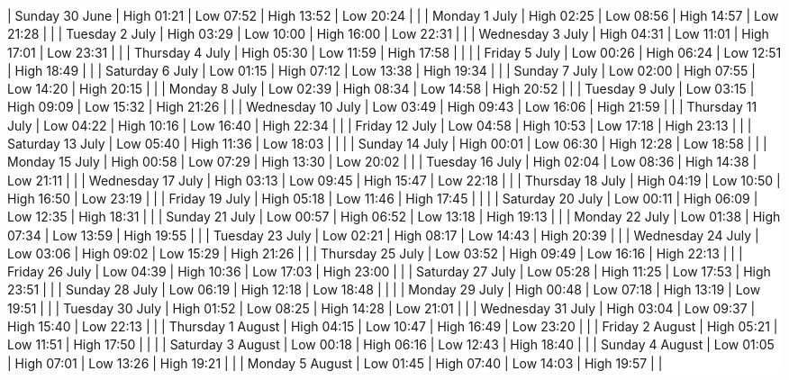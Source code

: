 | Sunday 30 June | High 01:21 | Low 07:52 | High 13:52 | Low 20:24 |  |
| Monday 1 July | High 02:25 | Low 08:56 | High 14:57 | Low 21:28 |  |
| Tuesday 2 July | High 03:29 | Low 10:00 | High 16:00 | Low 22:31 |  |
| Wednesday 3 July | High 04:31 | Low 11:01 | High 17:01 | Low 23:31 |  |
| Thursday 4 July | High 05:30 | Low 11:59 | High 17:58 |  |  |
| Friday 5 July | Low 00:26 | High 06:24 | Low 12:51 | High 18:49 |  |
| Saturday 6 July | Low 01:15 | High 07:12 | Low 13:38 | High 19:34 |  |
| Sunday 7 July | Low 02:00 | High 07:55 | Low 14:20 | High 20:15 |  |
| Monday 8 July | Low 02:39 | High 08:34 | Low 14:58 | High 20:52 |  |
| Tuesday 9 July | Low 03:15 | High 09:09 | Low 15:32 | High 21:26 |  |
| Wednesday 10 July | Low 03:49 | High 09:43 | Low 16:06 | High 21:59 |  |
| Thursday 11 July | Low 04:22 | High 10:16 | Low 16:40 | High 22:34 |  |
| Friday 12 July | Low 04:58 | High 10:53 | Low 17:18 | High 23:13 |  |
| Saturday 13 July | Low 05:40 | High 11:36 | Low 18:03 |  |  |
| Sunday 14 July | High 00:01 | Low 06:30 | High 12:28 | Low 18:58 |  |
| Monday 15 July | High 00:58 | Low 07:29 | High 13:30 | Low 20:02 |  |
| Tuesday 16 July | High 02:04 | Low 08:36 | High 14:38 | Low 21:11 |  |
| Wednesday 17 July | High 03:13 | Low 09:45 | High 15:47 | Low 22:18 |  |
| Thursday 18 July | High 04:19 | Low 10:50 | High 16:50 | Low 23:19 |  |
| Friday 19 July | High 05:18 | Low 11:46 | High 17:45 |  |  |
| Saturday 20 July | Low 00:11 | High 06:09 | Low 12:35 | High 18:31 |  |
| Sunday 21 July | Low 00:57 | High 06:52 | Low 13:18 | High 19:13 |  |
| Monday 22 July | Low 01:38 | High 07:34 | Low 13:59 | High 19:55 |  |
| Tuesday 23 July | Low 02:21 | High 08:17 | Low 14:43 | High 20:39 |  |
| Wednesday 24 July | Low 03:06 | High 09:02 | Low 15:29 | High 21:26 |  |
| Thursday 25 July | Low 03:52 | High 09:49 | Low 16:16 | High 22:13 |  |
| Friday 26 July | Low 04:39 | High 10:36 | Low 17:03 | High 23:00 |  |
| Saturday 27 July | Low 05:28 | High 11:25 | Low 17:53 | High 23:51 |  |
| Sunday 28 July | Low 06:19 | High 12:18 | Low 18:48 |  |  |
| Monday 29 July | High 00:48 | Low 07:18 | High 13:19 | Low 19:51 |  |
| Tuesday 30 July | High 01:52 | Low 08:25 | High 14:28 | Low 21:01 |  |
| Wednesday 31 July | High 03:04 | Low 09:37 | High 15:40 | Low 22:13 |  |
| Thursday 1 August | High 04:15 | Low 10:47 | High 16:49 | Low 23:20 |  |
| Friday 2 August | High 05:21 | Low 11:51 | High 17:50 |  |  |
| Saturday 3 August | Low 00:18 | High 06:16 | Low 12:43 | High 18:40 |  |
| Sunday 4 August | Low 01:05 | High 07:01 | Low 13:26 | High 19:21 |  |
| Monday 5 August | Low 01:45 | High 07:40 | Low 14:03 | High 19:57 |  |